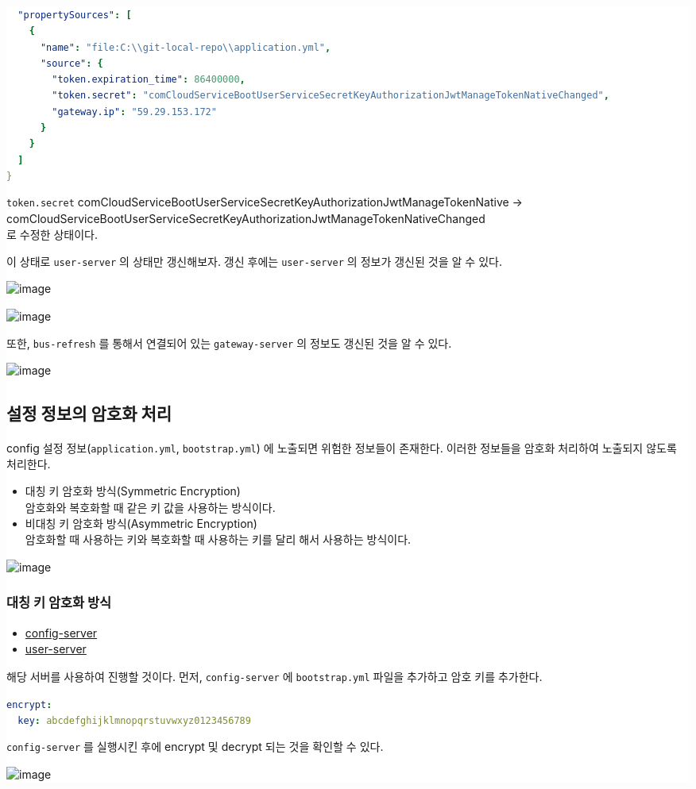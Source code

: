```yml
  "propertySources": [
    {
      "name": "file:C:\\git-local-repo\\application.yml",
      "source": {
        "token.expiration_time": 86400000,
        "token.secret": "comCloudServiceBootUserServiceSecretKeyAuthorizationJwtManageTokenNativeChanged",
        "gateway.ip": "59.29.153.172"
      }
    }
  ]
}
```
`token.secret` comCloudServiceBootUserServiceSecretKeyAuthorizationJwtManageTokenNative -> comCloudServiceBootUserServiceSecretKeyAuthorizationJwtManageTokenNativeChanged    
로 수정한 상태이다.

이 상태로 `user-server` 의 상태만 갱신해보자. 갱신 후에는 `user-server` 의 정보가 갱신된 것을 알 수 있다.

![image](https://user-images.githubusercontent.com/31242766/196255139-4e2c8bd3-6a73-4511-a4ea-1629357eceed.png)

![image](https://user-images.githubusercontent.com/31242766/196255350-9e5b5043-817d-44da-bc56-14c758d47ff3.png)

또한, `bus-refresh` 를 통해서 연결되어 있는 `gateway-server` 의 정보도 갱신된 것을 알 수 있다.

![image](https://user-images.githubusercontent.com/31242766/196255774-97e3a8bf-ee77-4476-a3e8-1d6066f5dc0c.png)

## 설정 정보의 암호화 처리
config 설정 정보(`application.yml`, `bootstrap.yml`) 에 노출되면 위험한 정보들이 존재한다. 이러한 정보들을 암호화 처리하여 노출되지 않도록 처리한다.
- 대칭 키 암호화 방식(Symmetric Encryption)      
암호화와 복호화할 때 같은 키 값을 사용하는 방식이다.
- 비대칭 키 암호화 방식(Asymmetric Encryption)     
암호화할 때 사용하는 키와 복호화할 때 사용하는 키를 달리 해서 사용하는 방식이다.

![image](https://user-images.githubusercontent.com/31242766/196425328-1aa18760-d541-461a-bfae-4b40b061c9bf.png)

### 대칭 키 암호화 방식
- [config-server](https://github.com/multi-module-project/cloud-config)
- [user-server](https://github.com/multi-module-project/cloud-service/tree/master/boot-user-service)

해당 서버를 사용하여 진행할 것이다. 먼저, `config-server` 에 `bootstrap.yml` 파일을 추가하고 암호 키를 추가한다.
```yml
encrypt:
  key: abcdefghijklmnopqrstuvwxyz0123456789
```
`config-server` 를 실행시킨 후에 encrypt 및 decrypt 되는 것을 확인할 수 있다. 

![image](https://user-images.githubusercontent.com/31242766/196434116-576daf28-3668-4b7f-8ef6-cf657b5d8063.png)
